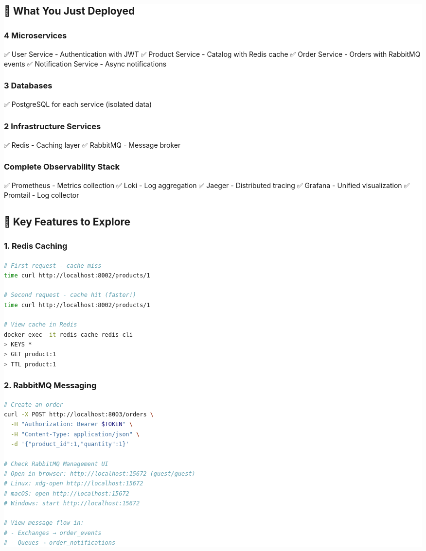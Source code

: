 ## 🚀 What You Just Deployed

### 4 Microservices
✅ User Service - Authentication with JWT
✅ Product Service - Catalog with Redis cache
✅ Order Service - Orders with RabbitMQ events
✅ Notification Service - Async notifications

### 3 Databases
✅ PostgreSQL for each service (isolated data)

### 2 Infrastructure Services
✅ Redis - Caching layer
✅ RabbitMQ - Message broker

### Complete Observability Stack
✅ Prometheus - Metrics collection
✅ Loki - Log aggregation
✅ Jaeger - Distributed tracing
✅ Grafana - Unified visualization
✅ Promtail - Log collector

## 🎯 Key Features to Explore

### 1. Redis Caching
```bash
# First request - cache miss
time curl http://localhost:8002/products/1

# Second request - cache hit (faster!)
time curl http://localhost:8002/products/1

# View cache in Redis
docker exec -it redis-cache redis-cli
> KEYS *
> GET product:1
> TTL product:1
```

### 2. RabbitMQ Messaging
```bash
# Create an order
curl -X POST http://localhost:8003/orders \
  -H "Authorization: Bearer $TOKEN" \
  -H "Content-Type: application/json" \
  -d '{"product_id":1,"quantity":1}'

# Check RabbitMQ Management UI
# Open in browser: http://localhost:15672 (guest/guest)
# Linux: xdg-open http://localhost:15672
# macOS: open http://localhost:15672
# Windows: start http://localhost:15672

# View message flow in:
# - Exchanges → order_events
# - Queues → order_notifications
```
